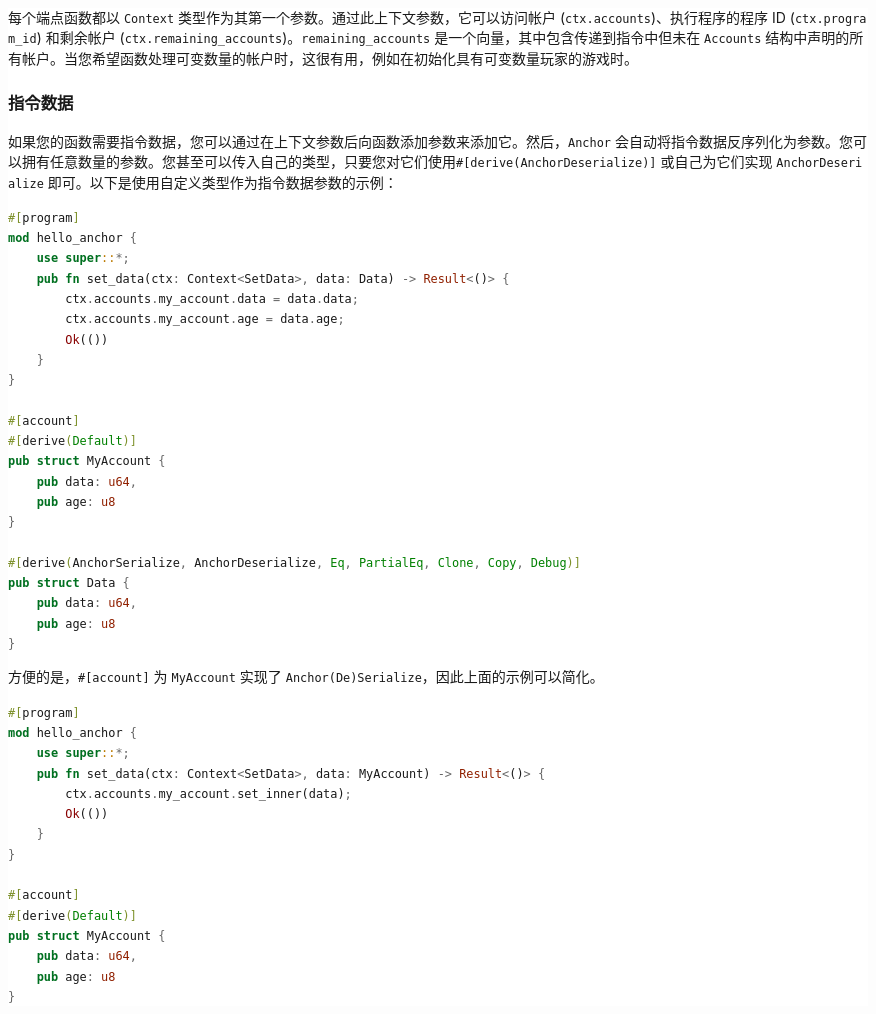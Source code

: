 每个端点函数都以 `Context` 类型作为其第一个参数。通过此上下文参数，它可以访问帐户 (`ctx.accounts`)、执行程序的程序 ID (`ctx.program_id`) 和剩余帐户 (`ctx.remaining_accounts`)。`remaining_accounts` 是一个向量，其中包含传递到指令中但未在 `Accounts` 结构中声明的所有帐户。当您希望函数处理可变数量的帐户时，这很有用，例如在初始化具有可变数量玩家的游戏时。

### 指令数据

如果您的函数需要指令数据，您可以通过在上下文参数后向函数添加参数来添加它。然后，`Anchor` 会自动将指令数据反序列化为参数。您可以拥有任意数量的参数。您甚至可以传入自己的类型，只要您对它们使用`#[derive(AnchorDeserialize)]` 或自己为它们实现 `AnchorDeserialize` 即可。以下是使用自定义类型作为指令数据参数的示例：

```rust
#[program]
mod hello_anchor {
    use super::*;
    pub fn set_data(ctx: Context<SetData>, data: Data) -> Result<()> {
        ctx.accounts.my_account.data = data.data;
        ctx.accounts.my_account.age = data.age;
        Ok(())
    }
}

#[account]
#[derive(Default)]
pub struct MyAccount {
    pub data: u64,
    pub age: u8
}

#[derive(AnchorSerialize, AnchorDeserialize, Eq, PartialEq, Clone, Copy, Debug)]
pub struct Data {
    pub data: u64,
    pub age: u8
}
```

方便的是，`#[account]` 为 `MyAccount` 实现了 `Anchor(De)Serialize`，因此上面的示例可以简化。

```rust
#[program]
mod hello_anchor {
    use super::*;
    pub fn set_data(ctx: Context<SetData>, data: MyAccount) -> Result<()> {
        ctx.accounts.my_account.set_inner(data);
        Ok(())
    }
}

#[account]
#[derive(Default)]
pub struct MyAccount {
    pub data: u64,
    pub age: u8
}
```
